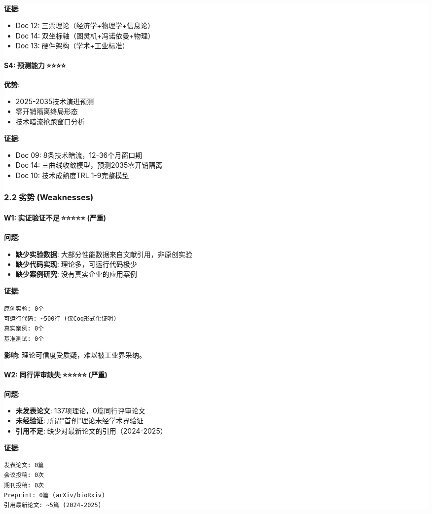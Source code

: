**证据**:

- Doc 12: 三票理论（经济学+物理学+信息论）
- Doc 14: 双坐标轴（图灵机+冯诺依曼+物理）
- Doc 13: 硬件架构（学术+工业标准）

#### S4: 预测能力 ⭐⭐⭐⭐

**优势**:

- 2025-2035技术演进预测
- 零开销隔离终局形态
- 技术暗流抢跑窗口分析

**证据**:

- Doc 09: 8条技术暗流，12-36个月窗口期
- Doc 14: 三曲线收敛模型，预测2035零开销隔离
- Doc 10: 技术成熟度TRL 1-9完整模型

### 2.2 劣势 (Weaknesses)

#### W1: 实证验证不足 ⭐⭐⭐⭐⭐ (严重)

**问题**:

- **缺少实验数据**: 大部分性能数据来自文献引用，非原创实验
- **缺少代码实现**: 理论多，可运行代码极少
- **缺少案例研究**: 没有真实企业的应用案例

**证据**:

```text
原创实验: 0个
可运行代码: ~500行 (仅Coq形式化证明)
真实案例: 0个
基准测试: 0个
```

**影响**: 理论可信度受质疑，难以被工业界采纳。

#### W2: 同行评审缺失 ⭐⭐⭐⭐⭐ (严重)

**问题**:

- **未发表论文**: 137项理论，0篇同行评审论文
- **未经验证**: 所谓"首创"理论未经学术界验证
- **引用不足**: 缺少对最新论文的引用（2024-2025）

**证据**:

```text
发表论文: 0篇
会议投稿: 0次
期刊投稿: 0次
Preprint: 0篇 (arXiv/bioRxiv)
引用最新论文: ~5篇 (2024-2025)
```
